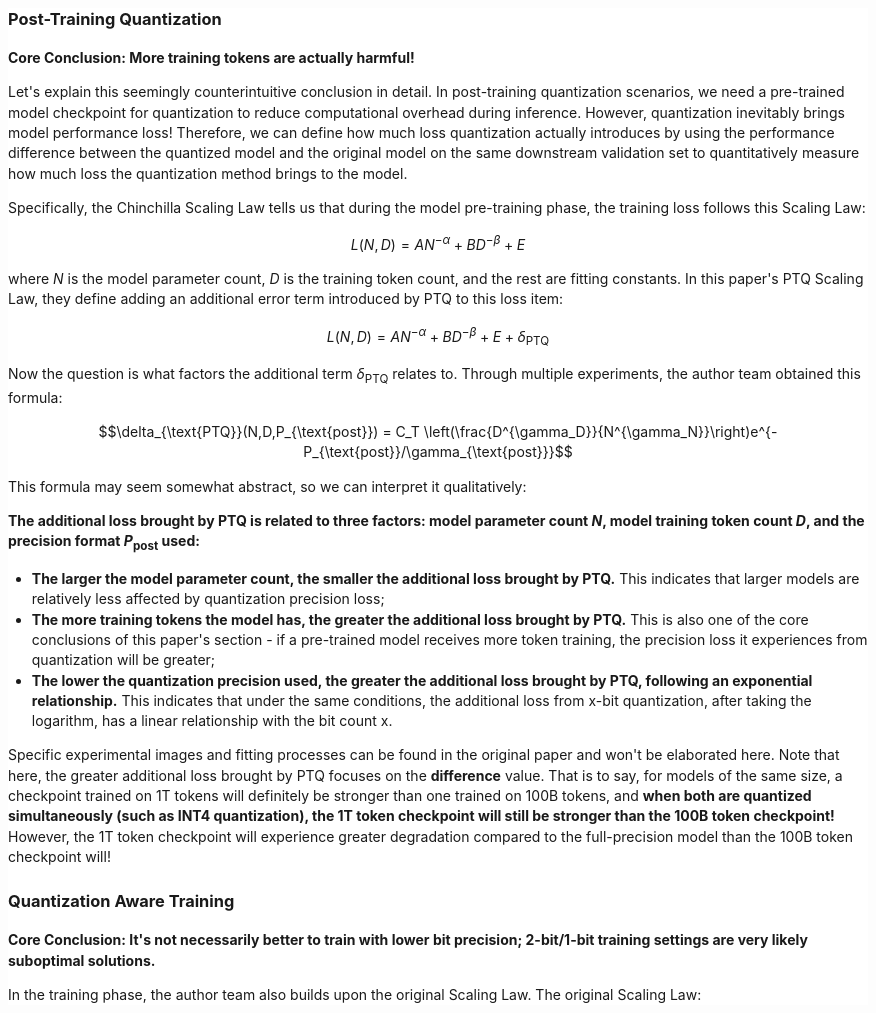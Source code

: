 ### Post-Training Quantization

**Core Conclusion: More training tokens are actually harmful!**

Let's explain this seemingly counterintuitive conclusion in detail. In post-training quantization scenarios, we need a pre-trained model checkpoint for quantization to reduce computational overhead during inference. However, quantization inevitably brings model performance loss! Therefore, we can define how much loss quantization actually introduces by using the performance difference between the quantized model and the original model on the same downstream validation set to quantitatively measure how much loss the quantization method brings to the model.

Specifically, the Chinchilla Scaling Law tells us that during the model pre-training phase, the training loss follows this Scaling Law:

$$L(N,D) = AN^{-\alpha} + BD^{-\beta} + E$$

where $N$ is the model parameter count, $D$ is the training token count, and the rest are fitting constants. In this paper's PTQ Scaling Law, they define adding an additional error term introduced by PTQ to this loss item:

$$L(N,D) = AN^{-\alpha} + BD^{-\beta} + E + \delta_{\text{PTQ}}$$

Now the question is what factors the additional term $\delta_{\text{PTQ}}$ relates to. Through multiple experiments, the author team obtained this formula:

$$\delta_{\text{PTQ}}(N,D,P_{\text{post}}) = C_T \left(\frac{D^{\gamma_D}}{N^{\gamma_N}}\right)e^{-P_{\text{post}}/\gamma_{\text{post}}}$$

This formula may seem somewhat abstract, so we can interpret it qualitatively:

**The additional loss brought by PTQ is related to three factors: model parameter count $N$, model training token count $D$, and the precision format $P_{\text{post}}$ used:**
- **The larger the model parameter count, the smaller the additional loss brought by PTQ.** This indicates that larger models are relatively less affected by quantization precision loss;
- **The more training tokens the model has, the greater the additional loss brought by PTQ.** This is also one of the core conclusions of this paper's section - if a pre-trained model receives more token training, the precision loss it experiences from quantization will be greater;
- **The lower the quantization precision used, the greater the additional loss brought by PTQ, following an exponential relationship.** This indicates that under the same conditions, the additional loss from x-bit quantization, after taking the logarithm, has a linear relationship with the bit count x.

Specific experimental images and fitting processes can be found in the original paper and won't be elaborated here. Note that here, the greater additional loss brought by PTQ focuses on the **difference** value. That is to say, for models of the same size, a checkpoint trained on 1T tokens will definitely be stronger than one trained on 100B tokens, and **when both are quantized simultaneously (such as INT4 quantization), the 1T token checkpoint will still be stronger than the 100B token checkpoint!** However, the 1T token checkpoint will experience greater degradation compared to the full-precision model than the 100B token checkpoint will!

### Quantization Aware Training

**Core Conclusion: It's not necessarily better to train with lower bit precision; 2-bit/1-bit training settings are very likely suboptimal solutions.**

In the training phase, the author team also builds upon the original Scaling Law. The original Scaling Law:
